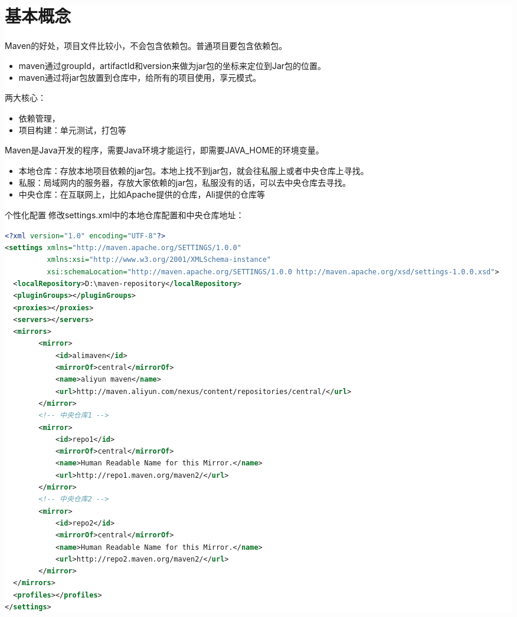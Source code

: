 # 基本概念
Maven的好处，项目文件比较小，不会包含依赖包。普通项目要包含依赖包。

- maven通过groupId，artifactId和version来做为jar包的坐标来定位到Jar包的位置。
- maven通过将jar包放置到仓库中，给所有的项目使用，享元模式。

两大核心：
- 依赖管理，
- 项目构建：单元测试，打包等

Maven是Java开发的程序，需要Java环境才能运行，即需要JAVA_HOME的环境变量。

- 本地仓库：存放本地项目依赖的jar包。本地上找不到jar包，就会往私服上或者中央仓库上寻找。
- 私服：局域网内的服务器，存放大家依赖的jar包，私服没有的话，可以去中央仓库去寻找。
- 中央仓库：在互联网上，比如Apache提供的仓库，Ali提供的仓库等

个性化配置
修改settings.xml中的本地仓库配置和中央仓库地址：
```xml
<?xml version="1.0" encoding="UTF-8"?>
<settings xmlns="http://maven.apache.org/SETTINGS/1.0.0"
          xmlns:xsi="http://www.w3.org/2001/XMLSchema-instance"
          xsi:schemaLocation="http://maven.apache.org/SETTINGS/1.0.0 http://maven.apache.org/xsd/settings-1.0.0.xsd">
  <localRepository>D:\maven-repository</localRepository>
  <pluginGroups></pluginGroups>
  <proxies></proxies>
  <servers></servers>
  <mirrors>
        <mirror>    
            <id>alimaven</id>    
            <mirrorOf>central</mirrorOf>    
            <name>aliyun maven</name>    
            <url>http://maven.aliyun.com/nexus/content/repositories/central/</url>  
        </mirror>  
        <!-- 中央仓库1 -->  
        <mirror>    
            <id>repo1</id>    
            <mirrorOf>central</mirrorOf>    
            <name>Human Readable Name for this Mirror.</name>    
            <url>http://repo1.maven.org/maven2/</url>  
        </mirror>  
        <!-- 中央仓库2 -->  
        <mirror>    
            <id>repo2</id>    
            <mirrorOf>central</mirrorOf>    
            <name>Human Readable Name for this Mirror.</name>    
            <url>http://repo2.maven.org/maven2/</url>  
        </mirror>
  </mirrors>
  <profiles></profiles>
</settings>
```

